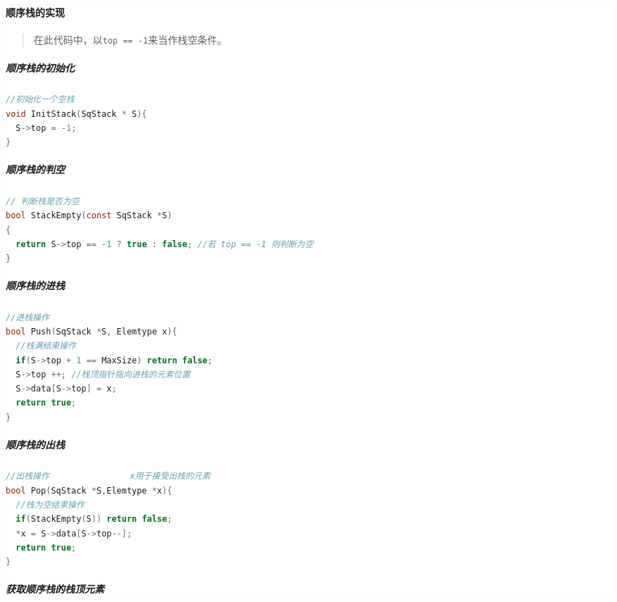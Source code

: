 

#### 顺序栈的实现

> 在此代码中，以`top == -1`来当作栈空条件。



##### 顺序栈的初始化

```c
//初始化一个空栈
void InitStack(SqStack * S){
  S->top = -1;
}
```



##### 顺序栈的判空

```c
// 判断栈是否为空
bool StackEmpty(const SqStack *S)
{
  return S->top == -1 ? true : false; //若 top == -1 则判断为空
}
```



##### 顺序栈的进栈

```c
//进栈操作
bool Push(SqStack *S, Elemtype x){
  //栈满结束操作
  if(S->top + 1 == MaxSize) return false;
  S->top ++; //栈顶指针指向进栈的元素位置
  S->data[S->top] = x;
  return true;
}
```



##### 顺序栈的出栈

```c
//出栈操作                x用于接受出栈的元素
bool Pop(SqStack *S,Elemtype *x){
  //栈为空结束操作
  if(StackEmpty(S)) return false;
  *x = S->data[S->top--];
  return true;
}
```



##### 获取顺序栈的栈顶元素

